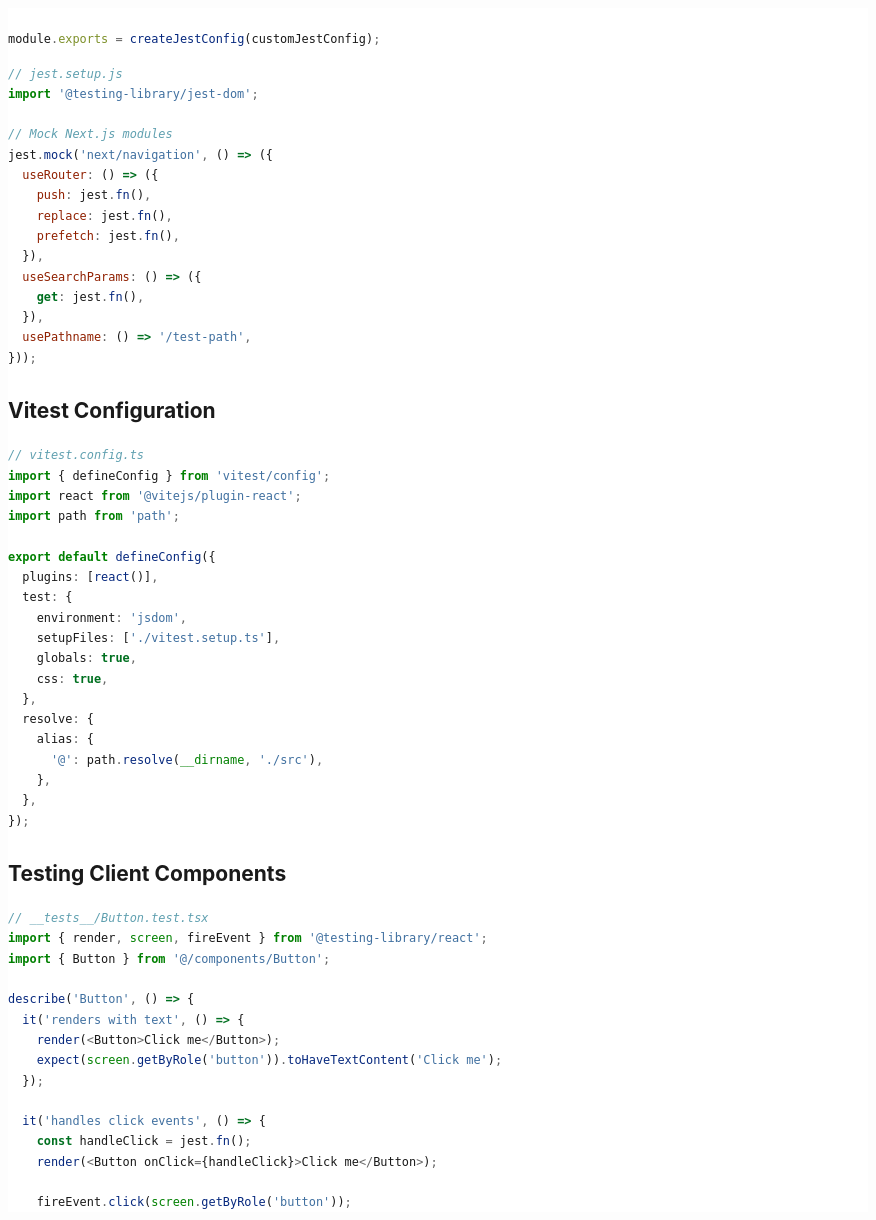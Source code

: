 ```javascript

module.exports = createJestConfig(customJestConfig);
```

```javascript
// jest.setup.js
import '@testing-library/jest-dom';

// Mock Next.js modules
jest.mock('next/navigation', () => ({
  useRouter: () => ({
    push: jest.fn(),
    replace: jest.fn(),
    prefetch: jest.fn(),
  }),
  useSearchParams: () => ({
    get: jest.fn(),
  }),
  usePathname: () => '/test-path',
}));
```

## Vitest Configuration

```typescript
// vitest.config.ts
import { defineConfig } from 'vitest/config';
import react from '@vitejs/plugin-react';
import path from 'path';

export default defineConfig({
  plugins: [react()],
  test: {
    environment: 'jsdom',
    setupFiles: ['./vitest.setup.ts'],
    globals: true,
    css: true,
  },
  resolve: {
    alias: {
      '@': path.resolve(__dirname, './src'),
    },
  },
});
```

## Testing Client Components

```typescript
// __tests__/Button.test.tsx
import { render, screen, fireEvent } from '@testing-library/react';
import { Button } from '@/components/Button';

describe('Button', () => {
  it('renders with text', () => {
    render(<Button>Click me</Button>);
    expect(screen.getByRole('button')).toHaveTextContent('Click me');
  });

  it('handles click events', () => {
    const handleClick = jest.fn();
    render(<Button onClick={handleClick}>Click me</Button>);
    
    fireEvent.click(screen.getByRole('button'));
```
